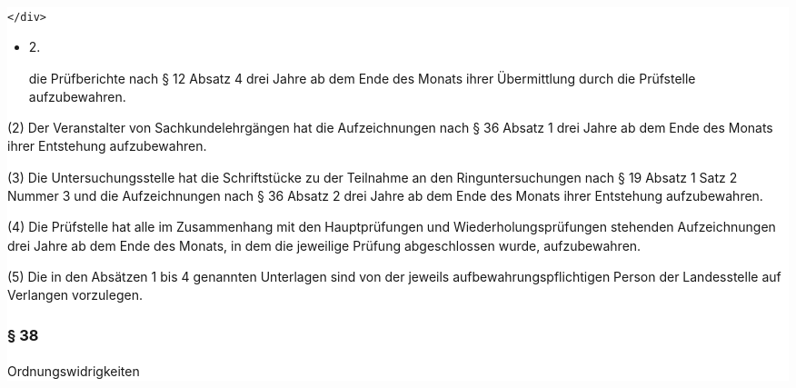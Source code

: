     </div>

  - 2\.
    
    <div>
    
    die Prüfberichte nach § 12 Absatz 4 drei Jahre ab dem Ende des
    Monats ihrer Übermittlung durch die Prüfstelle aufzubewahren.
    
    </div>

</div>

<div class="jurAbsatz">

(2) Der Veranstalter von Sachkundelehrgängen hat die Aufzeichnungen nach
§ 36 Absatz 1 drei Jahre ab dem Ende des Monats ihrer Entstehung
aufzubewahren.

</div>

<div class="jurAbsatz">

(3) Die Untersuchungsstelle hat die Schriftstücke zu der Teilnahme an
den Ringuntersuchungen nach § 19 Absatz 1 Satz 2 Nummer 3 und die
Aufzeichnungen nach § 36 Absatz 2 drei Jahre ab dem Ende des Monats
ihrer Entstehung aufzubewahren.

</div>

<div class="jurAbsatz">

(4) Die Prüfstelle hat alle im Zusammenhang mit den Hauptprüfungen und
Wiederholungsprüfungen stehenden Aufzeichnungen drei Jahre ab dem Ende
des Monats, in dem die jeweilige Prüfung abgeschlossen wurde,
aufzubewahren.

</div>

<div class="jurAbsatz">

(5) Die in den Absätzen 1 bis 4 genannten Unterlagen sind von der
jeweils aufbewahrungspflichtigen Person der Landesstelle auf Verlangen
vorzulegen.

</div>

</div>

</div>

</div>

<span id="BJNR004710021BJNE003900000.html"></span>

### § 38  
Ordnungswidrigkeiten

<div>

<div class="jnhtml">

